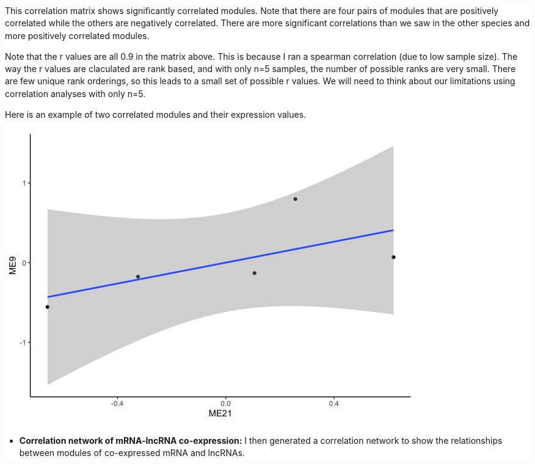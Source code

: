This correlation matrix shows significantly correlated modules. Note that there are four pairs of modules that are positively correlated while the others are negatively correlated. There are more significant correlations than we saw in the other species and more positively correlated modules.  

Note that the r values are all 0.9 in the matrix above. This is because I ran a spearman correlation (due to low sample size). The way the r values are claculated are rank based, and with only n=5 samples, the number of possible ranks are very small. There are few unique rank orderings, so this leads to a small set of possible r values. We will need to think about our limitations using correlation analyses with only n=5.  

Here is an example of two correlated modules and their expression values.  

![](https://github.com/AHuffmyer/ASH_Putnam_Lab_Notebook/blob/master/images/NotebookImages/E5_deepdive/20250204/pt5.png?raw=true)

- **Correlation network of mRNA-lncRNA co-expression:** I then generated a correlation network to show the relationships between modules of co-expressed mRNA and lncRNAs.   
